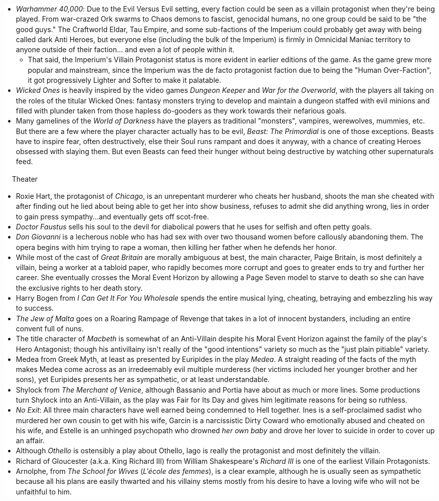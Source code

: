 -   _Warhammer 40,000_: Due to the Evil Versus Evil setting, every faction could be seen as a villain protagonist when they're being played. From war-crazed Ork swarms to Chaos demons to fascist, genocidal humans, no one group could be said to be "the good guys." The Craftworld Eldar, Tau Empire, and some sub-factions of the Imperium could probably get away with being called dark Anti Heroes, but everyone else (including the bulk of the Imperium) is firmly in Omnicidal Maniac territory to anyone outside of their faction... and even a lot of people within it.
    -   That said, the Imperium's Villain Protagonist status is more evident in earlier editions of the game. As the game grew more popular and mainstream, since the Imperium was the de facto protagonist faction due to being the "Human Over-Faction", it got progressively Lighter and Softer to make it palatable.
-   _Wicked Ones_ is heavily inspired by the video games _Dungeon Keeper_ and _War for the Overworld_, with the players all taking on the roles of the titular Wicked Ones: fantasy monsters trying to develop and maintain a dungeon staffed with evil minions and filled with plunder taken from those hapless do-gooders as they work towards their nefarious goals.
-   Many gamelines of the _World of Darkness_ have the players as traditional "monsters", vampires, werewolves, mummies, etc. But there are a few where the player character actually has to be evil, _Beast: The Primordial_ is one of those exceptions. Beasts have to inspire fear, often destructively, else their Soul runs rampant and does it anyway, with a chance of creating Heroes obsessed with slaying them. But even Beasts can feed their hunger without being destructive by watching other supernaturals feed.

    Theater 

-   Roxie Hart, the protagonist of _Chicago_, is an unrepentant murderer who cheats her husband, shoots the man she cheated with after finding out he lied about being able to get her into show business, refuses to admit she did anything wrong, lies in order to gain press sympathy...and eventually gets off scot-free.
-   _Doctor Faustus_ sells his soul to the devil for diabolical powers that he uses for selfish and often petty goals.
-   _Don Giovanni_ is a lecherous noble who has had sex with over two thousand women before callously abandoning them. The opera begins with him trying to rape a woman, then killing her father when he defends her honor.
-   While most of the cast of _Great Britain_ are morally ambiguous at best, the main character, Paige Britain, is most definitely a villain, being a worker at a tabloid paper, who rapidly becomes more corrupt and goes to greater ends to try and further her career. She eventually crosses the Moral Event Horizon by allowing a Page Seven model to starve to death so she can have the exclusive rights to her death story.
-   Harry Bogen from _I Can Get It For You Wholesale_ spends the entire musical lying, cheating, betraying and embezzling his way to success.
-   _The Jew of Malta_ goes on a Roaring Rampage of Revenge that takes in a lot of innocent bystanders, including an entire convent full of nuns.
-   The title character of _Macbeth_ is somewhat of an Anti-Villain despite his Moral Event Horizon against the family of the play's Hero Antagonist; though his antivillainy isn't really of the "good intentions" variety so much as the "just plain pitiable" variety.
-   Medea from Greek Myth, at least as presented by Euripides in the play _Medea_. A straight reading of the facts of the myth makes Medea come across as an irredeemably evil multiple murderess (her victims included her younger brother and her sons), yet Euripides presents her as sympathetic, or at least understandable.
-   Shylock from _The Merchant of Venice_, although Bassanio and Portia have about as much or more lines. Some productions turn Shylock into an Anti-Villain, as the play was Fair for Its Day and gives him legitimate reasons for being so ruthless.
-   _No Exit_: All three main characters have well earned being condemned to Hell together. Ines is a self-proclaimed sadist who murdered her own cousin to get with his wife, Garcin is a narcissistic Dirty Coward who emotionally abused and cheated on his wife, and Estelle is an unhinged psychopath who drowned _her own baby_ and drove her lover to suicide in order to cover up an affair.
-   Although _Othello_ is ostensibly a play about Othello, Iago is really the protagonist and most definitely the villain.
-   Richard of Gloucester (a.k.a. King Richard III) from William Shakespeare's _Richard III_ is one of the earliest Villain Protagonists.
-   Arnolphe, from _The School for Wives_ (_L'école des femmes_), is a clear example, although he is usually seen as sympathetic because all his plans are easily thwarted and his villainy stems mostly from his desire to have a loving wife who will not be unfaithful to him.